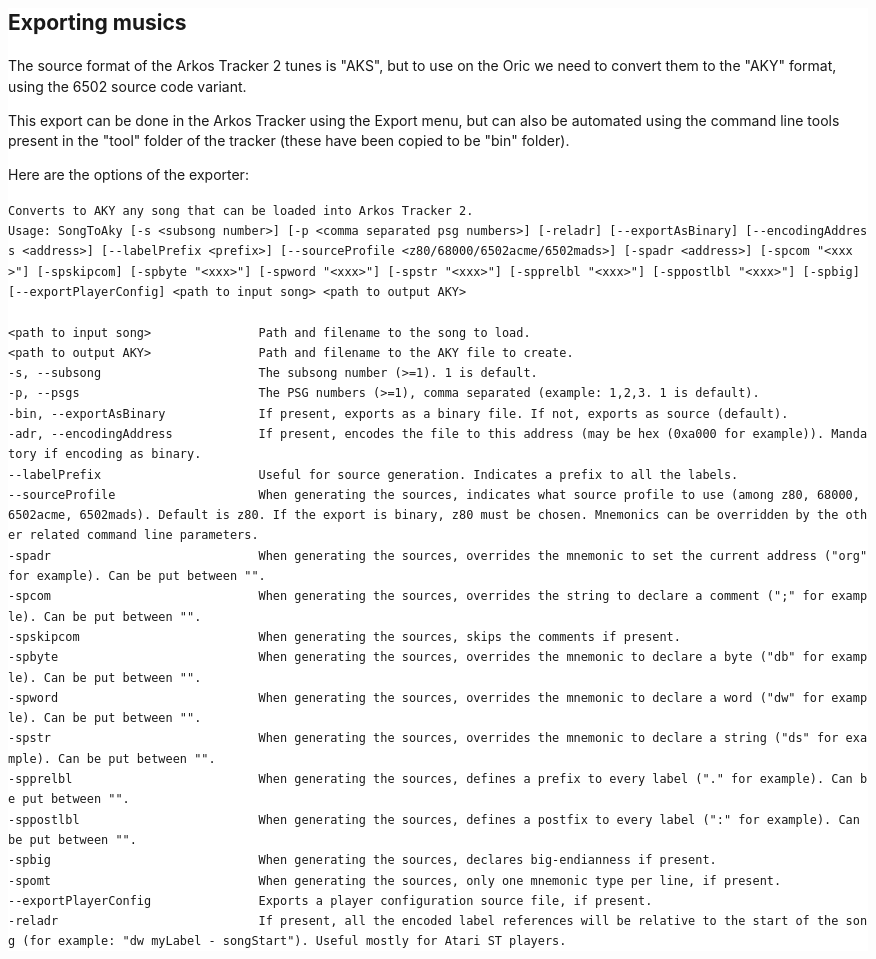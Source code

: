## Exporting musics
The source format of the Arkos Tracker 2 tunes is "AKS", but to use on the Oric we need to convert them to the "AKY" format, using the 6502 source code variant.

This export can be done in the Arkos Tracker using the Export menu, but can also be automated using the command line tools present in the "tool" folder of the tracker (these have been copied to be "bin" folder).

Here are the options of the exporter:
```
Converts to AKY any song that can be loaded into Arkos Tracker 2.
Usage: SongToAky [-s <subsong number>] [-p <comma separated psg numbers>] [-reladr] [--exportAsBinary] [--encodingAddress <address>] [--labelPrefix <prefix>] [--sourceProfile <z80/68000/6502acme/6502mads>] [-spadr <address>] [-spcom "<xxx>"] [-spskipcom] [-spbyte "<xxx>"] [-spword "<xxx>"] [-spstr "<xxx>"] [-spprelbl "<xxx>"] [-sppostlbl "<xxx>"] [-spbig] [--exportPlayerConfig] <path to input song> <path to output AKY>

<path to input song>               Path and filename to the song to load.
<path to output AKY>               Path and filename to the AKY file to create.
-s, --subsong                      The subsong number (>=1). 1 is default.
-p, --psgs                         The PSG numbers (>=1), comma separated (example: 1,2,3. 1 is default).
-bin, --exportAsBinary             If present, exports as a binary file. If not, exports as source (default).
-adr, --encodingAddress            If present, encodes the file to this address (may be hex (0xa000 for example)). Mandatory if encoding as binary.
--labelPrefix                      Useful for source generation. Indicates a prefix to all the labels.
--sourceProfile                    When generating the sources, indicates what source profile to use (among z80, 68000, 6502acme, 6502mads). Default is z80. If the export is binary, z80 must be chosen. Mnemonics can be overridden by the other related command line parameters.
-spadr                             When generating the sources, overrides the mnemonic to set the current address ("org" for example). Can be put between "".
-spcom                             When generating the sources, overrides the string to declare a comment (";" for example). Can be put between "".
-spskipcom                         When generating the sources, skips the comments if present.
-spbyte                            When generating the sources, overrides the mnemonic to declare a byte ("db" for example). Can be put between "".
-spword                            When generating the sources, overrides the mnemonic to declare a word ("dw" for example). Can be put between "".
-spstr                             When generating the sources, overrides the mnemonic to declare a string ("ds" for example). Can be put between "".
-spprelbl                          When generating the sources, defines a prefix to every label ("." for example). Can be put between "".
-sppostlbl                         When generating the sources, defines a postfix to every label (":" for example). Can be put between "".
-spbig                             When generating the sources, declares big-endianness if present.
-spomt                             When generating the sources, only one mnemonic type per line, if present.
--exportPlayerConfig               Exports a player configuration source file, if present.
-reladr                            If present, all the encoded label references will be relative to the start of the song (for example: "dw myLabel - songStart"). Useful mostly for Atari ST players.
```


[^1]: This is quite important, if you don't set-up the chip registers properly, you may end up losing access to the keyboard, so be careful when playing with the registers 7 (which control the port direction) and 14 (which is used for the data transfer).
[^2]: This is the main reason why when recording "register dumps" you need to precisely record if the register 13 was touched or not, else when being replayed the music will not sound quite right.
